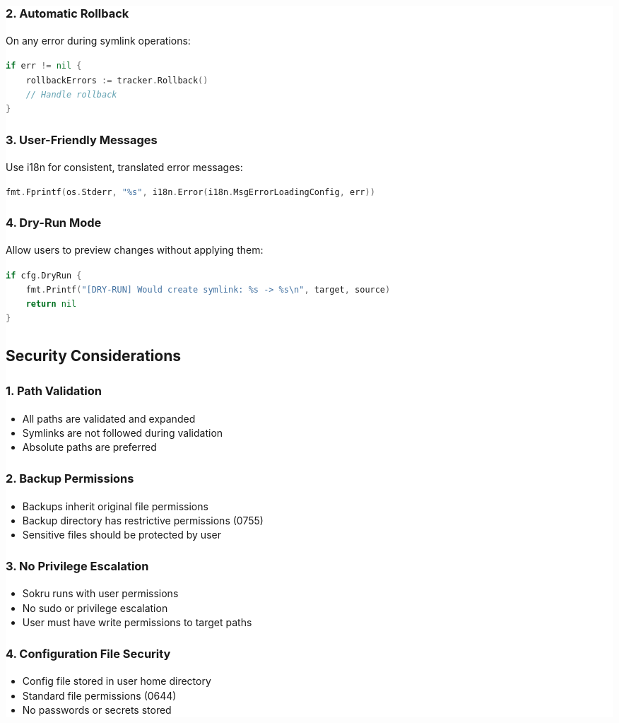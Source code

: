 ### 2. Automatic Rollback

On any error during symlink operations:

```go
if err != nil {
    rollbackErrors := tracker.Rollback()
    // Handle rollback
}
```

### 3. User-Friendly Messages

Use i18n for consistent, translated error messages:

```go
fmt.Fprintf(os.Stderr, "%s", i18n.Error(i18n.MsgErrorLoadingConfig, err))
```

### 4. Dry-Run Mode

Allow users to preview changes without applying them:

```go
if cfg.DryRun {
    fmt.Printf("[DRY-RUN] Would create symlink: %s -> %s\n", target, source)
    return nil
}
```

## Security Considerations

### 1. Path Validation

- All paths are validated and expanded
- Symlinks are not followed during validation
- Absolute paths are preferred

### 2. Backup Permissions

- Backups inherit original file permissions
- Backup directory has restrictive permissions (0755)
- Sensitive files should be protected by user

### 3. No Privilege Escalation

- Sokru runs with user permissions
- No sudo or privilege escalation
- User must have write permissions to target paths

### 4. Configuration File Security

- Config file stored in user home directory
- Standard file permissions (0644)
- No passwords or secrets stored

